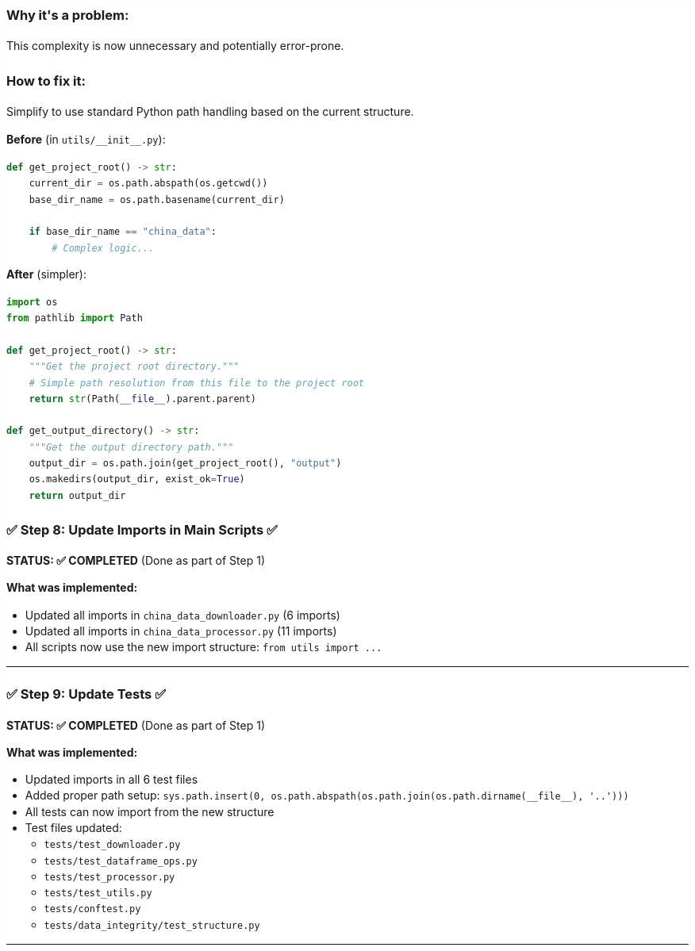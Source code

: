 ### Why it's a problem:
This complexity is now unnecessary and potentially error-prone.

### How to fix it:
Simplify to use standard Python path handling based on the current structure.

**Before** (in `utils/__init__.py`):
```python
def get_project_root() -> str:
    current_dir = os.path.abspath(os.getcwd())
    base_dir_name = os.path.basename(current_dir)
    
    if base_dir_name == "china_data":
        # Complex logic...
```

**After** (simpler):
```python
import os
from pathlib import Path

def get_project_root() -> str:
    """Get the project root directory."""
    # Simple path resolution from this file to the project root
    return str(Path(__file__).parent.parent)
    
def get_output_directory() -> str:
    """Get the output directory path."""
    output_dir = os.path.join(get_project_root(), "output")
    os.makedirs(output_dir, exist_ok=True)
    return output_dir
```

### ✅ Step 8: Update Imports in Main Scripts ✅

**STATUS: ✅ COMPLETED** (Done as part of Step 1)

**What was implemented:**
- Updated all imports in `china_data_downloader.py` (6 imports)
- Updated all imports in `china_data_processor.py` (11 imports)
- All scripts now use the new import structure: `from utils import ...`

---

### ✅ Step 9: Update Tests ✅

**STATUS: ✅ COMPLETED** (Done as part of Step 1)

**What was implemented:**
- Updated imports in all 6 test files
- Added proper path setup: `sys.path.insert(0, os.path.abspath(os.path.join(os.path.dirname(__file__), '..')))`
- All tests can now import from the new structure
- Test files updated:
  - `tests/test_downloader.py`
  - `tests/test_dataframe_ops.py` 
  - `tests/test_processor.py`
  - `tests/test_utils.py`
  - `tests/conftest.py`
  - `tests/data_integrity/test_structure.py`

---
